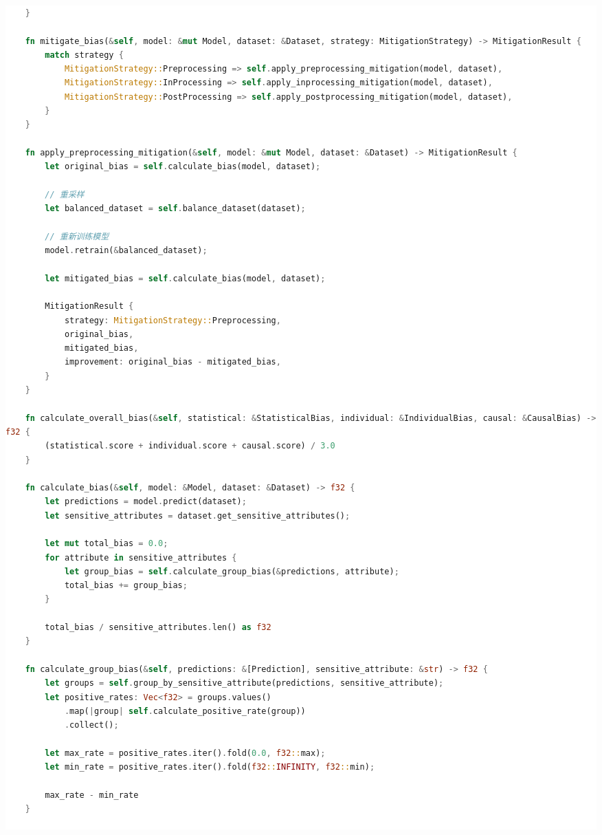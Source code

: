 ```rust
    }
    
    fn mitigate_bias(&self, model: &mut Model, dataset: &Dataset, strategy: MitigationStrategy) -> MitigationResult {
        match strategy {
            MitigationStrategy::Preprocessing => self.apply_preprocessing_mitigation(model, dataset),
            MitigationStrategy::InProcessing => self.apply_inprocessing_mitigation(model, dataset),
            MitigationStrategy::PostProcessing => self.apply_postprocessing_mitigation(model, dataset),
        }
    }
    
    fn apply_preprocessing_mitigation(&self, model: &mut Model, dataset: &Dataset) -> MitigationResult {
        let original_bias = self.calculate_bias(model, dataset);
        
        // 重采样
        let balanced_dataset = self.balance_dataset(dataset);
        
        // 重新训练模型
        model.retrain(&balanced_dataset);
        
        let mitigated_bias = self.calculate_bias(model, dataset);
        
        MitigationResult {
            strategy: MitigationStrategy::Preprocessing,
            original_bias,
            mitigated_bias,
            improvement: original_bias - mitigated_bias,
        }
    }
    
    fn calculate_overall_bias(&self, statistical: &StatisticalBias, individual: &IndividualBias, causal: &CausalBias) -> f32 {
        (statistical.score + individual.score + causal.score) / 3.0
    }
    
    fn calculate_bias(&self, model: &Model, dataset: &Dataset) -> f32 {
        let predictions = model.predict(dataset);
        let sensitive_attributes = dataset.get_sensitive_attributes();
        
        let mut total_bias = 0.0;
        for attribute in sensitive_attributes {
            let group_bias = self.calculate_group_bias(&predictions, attribute);
            total_bias += group_bias;
        }
        
        total_bias / sensitive_attributes.len() as f32
    }
    
    fn calculate_group_bias(&self, predictions: &[Prediction], sensitive_attribute: &str) -> f32 {
        let groups = self.group_by_sensitive_attribute(predictions, sensitive_attribute);
        let positive_rates: Vec<f32> = groups.values()
            .map(|group| self.calculate_positive_rate(group))
            .collect();
        
        let max_rate = positive_rates.iter().fold(0.0, f32::max);
        let min_rate = positive_rates.iter().fold(f32::INFINITY, f32::min);
        
        max_rate - min_rate
    }
    
```